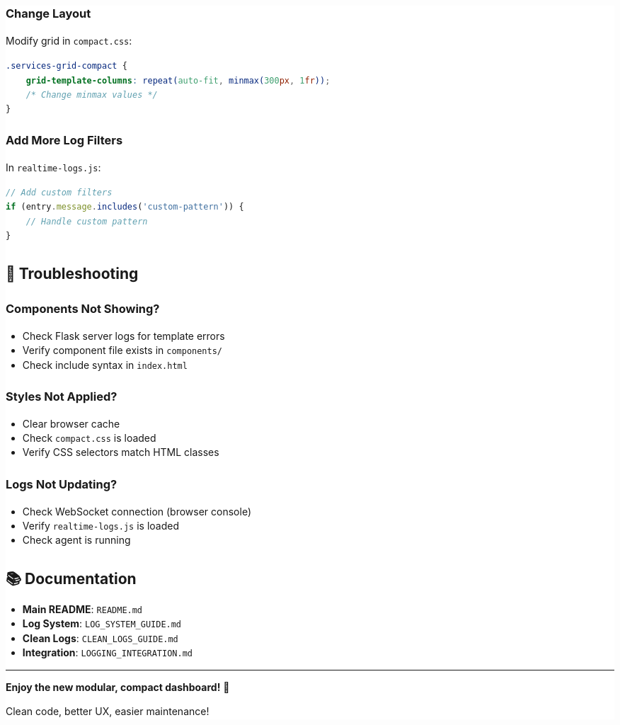 ### Change Layout
Modify grid in `compact.css`:
```css
.services-grid-compact {
    grid-template-columns: repeat(auto-fit, minmax(300px, 1fr));
    /* Change minmax values */
}
```

### Add More Log Filters
In `realtime-logs.js`:
```javascript
// Add custom filters
if (entry.message.includes('custom-pattern')) {
    // Handle custom pattern
}
```

## 🐛 Troubleshooting

### Components Not Showing?
- Check Flask server logs for template errors
- Verify component file exists in `components/`
- Check include syntax in `index.html`

### Styles Not Applied?
- Clear browser cache
- Check `compact.css` is loaded
- Verify CSS selectors match HTML classes

### Logs Not Updating?
- Check WebSocket connection (browser console)
- Verify `realtime-logs.js` is loaded
- Check agent is running

## 📚 Documentation

- **Main README**: `README.md`
- **Log System**: `LOG_SYSTEM_GUIDE.md`
- **Clean Logs**: `CLEAN_LOGS_GUIDE.md`
- **Integration**: `LOGGING_INTEGRATION.md`

---

**Enjoy the new modular, compact dashboard!** 🎉

Clean code, better UX, easier maintenance!

